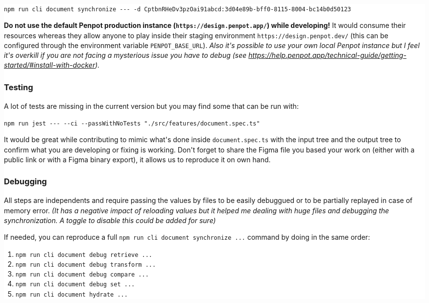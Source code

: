 ```shell
npm run cli document synchronize --- -d CptbnRHeDv3pzOai91abcd:3d04e89b-bff0-8115-8004-bc14b0d50123
```

**Do not use the default Penpot production instance (`https://design.penpot.app/`) while developing!** It would consume their resources whereas they allow anyone to play inside their staging environment `https://design.penpot.dev/` (this can be configured through the environment variable `PENPOT_BASE_URL`). _Also it's possible to use your own local Penpot instance but I feel it's overkill if you are not facing a mysterious issue you have to debug (see https://help.penpot.app/technical-guide/getting-started/#install-with-docker)._

### Testing

A lot of tests are missing in the current version but you may find some that can be run with:

```shell
npm run jest --- --ci --passWithNoTests "./src/features/document.spec.ts"
```

It would be great while contributing to mimic what's done inside `document.spec.ts` with the input tree and the output tree to confirm what you are developing or fixing is working. Don't forget to share the Figma file you based your work on (either with a public link or with a Figma binary export), it allows us to reproduce it on own hand.

### Debugging

All steps are independents and require passing the values by files to be easily debuggued or to be partially replayed in case of memory error. _(It has a negative impact of reloading values but it helped me dealing with huge files and debugging the synchronization. A toggle to disable this could be added for sure)_

If needed, you can reproduce a full `npm run cli document synchronize ...` command by doing in the same order:

1. `npm run cli document debug retrieve ...`
2. `npm run cli document debug transform ...`
3. `npm run cli document debug compare ...`
4. `npm run cli document debug set ...`
5. `npm run cli document hydrate ...`

[build-img]: https://github.com/sneko/figpot/actions/workflows/ci.yml/badge.svg?branch=main
[build-url]: https://github.com/sneko/figpot/actions/workflows/ci.yml
[downloads-img]: https://img.shields.io/npm/dt/figpot
[downloads-url]: https://www.npmtrends.com/figpot
[npm-img]: https://img.shields.io/npm/v/figpot
[npm-url]: https://www.npmjs.com/package/figpot
[issues-img]: https://img.shields.io/github/issues/sneko/figpot
[issues-url]: https://github.com/sneko/figpot/issues
[semantic-release-img]: https://img.shields.io/badge/%20%20%F0%9F%93%A6%F0%9F%9A%80-semantic--release-e10079.svg
[semantic-release-url]: https://github.com/semantic-release/semantic-release
[commitizen-img]: https://img.shields.io/badge/commitizen-friendly-brightgreen.svg
[commitizen-url]: http://commitizen.github.io/cz-cli/
